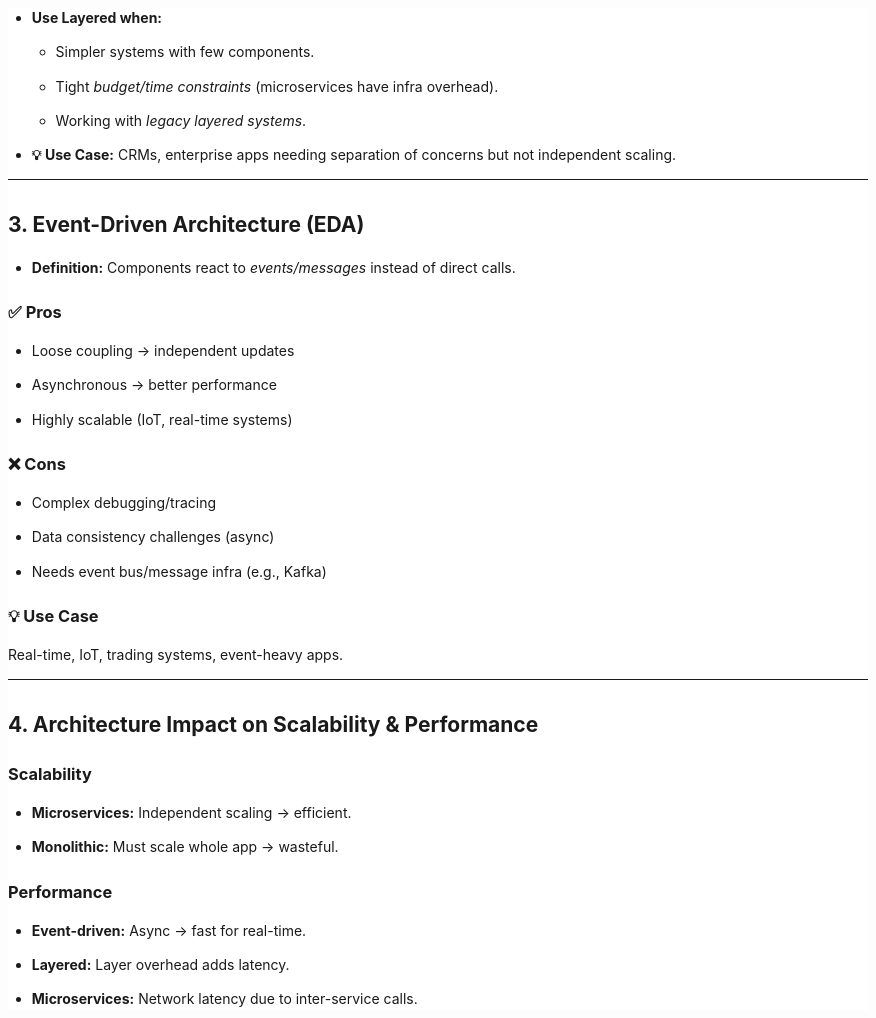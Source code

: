 - **Use Layered when:**
    
    - Simpler systems with few components.
        
    - Tight _budget/time constraints_ (microservices have infra overhead).
        
    - Working with _legacy layered systems_.
        
- **💡 Use Case:** CRMs, enterprise apps needing separation of concerns but not independent scaling.
    

---

## 3. Event-Driven Architecture (EDA)

- **Definition:** Components react to _events/messages_ instead of direct calls.
    

### ✅ Pros

- Loose coupling → independent updates
    
- Asynchronous → better performance
    
- Highly scalable (IoT, real-time systems)
    

### ❌ Cons

- Complex debugging/tracing
    
- Data consistency challenges (async)
    
- Needs event bus/message infra (e.g., Kafka)
    

### 💡 Use Case

Real-time, IoT, trading systems, event-heavy apps.

---

## 4. Architecture Impact on Scalability & Performance

### Scalability

- **Microservices:** Independent scaling → efficient.
    
- **Monolithic:** Must scale whole app → wasteful.
    

### Performance

- **Event-driven:** Async → fast for real-time.
    
- **Layered:** Layer overhead adds latency.
    
- **Microservices:** Network latency due to inter-service calls.
    